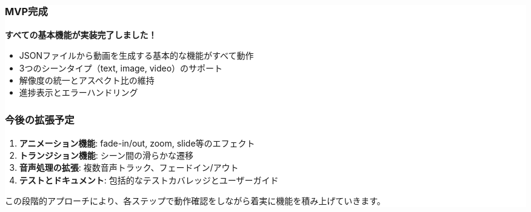 ### MVP完成
**すべての基本機能が実装完了しました！**
- JSONファイルから動画を生成する基本的な機能がすべて動作
- 3つのシーンタイプ（text, image, video）のサポート
- 解像度の統一とアスペクト比の維持
- 進捗表示とエラーハンドリング

### 今後の拡張予定
1. **アニメーション機能**: fade-in/out, zoom, slide等のエフェクト
2. **トランジション機能**: シーン間の滑らかな遷移
3. **音声処理の拡張**: 複数音声トラック、フェードイン/アウト
4. **テストとドキュメント**: 包括的なテストカバレッジとユーザーガイド

この段階的アプローチにより、各ステップで動作確認をしながら着実に機能を積み上げていきます。